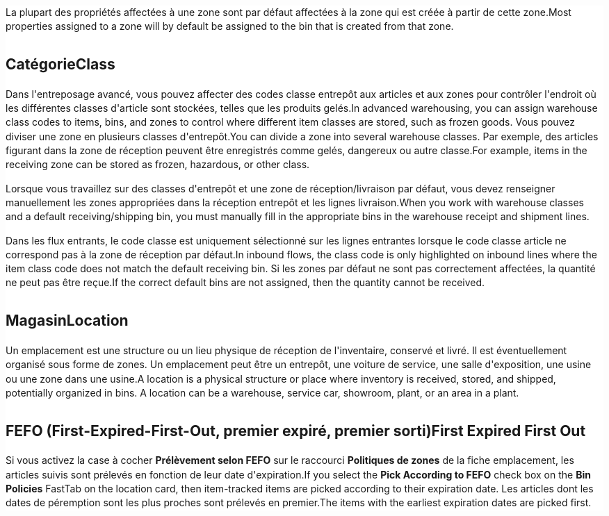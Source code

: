<span data-ttu-id="6ecd2-248">La plupart des propriétés affectées à une zone sont par défaut affectées à la zone qui est créée à partir de cette zone.</span><span class="sxs-lookup"><span data-stu-id="6ecd2-248">Most properties assigned to a zone will by default be assigned to the bin that is created from that zone.</span></span>  

## <a name="class"></a><span data-ttu-id="6ecd2-249">Catégorie</span><span class="sxs-lookup"><span data-stu-id="6ecd2-249">Class</span></span>  
<span data-ttu-id="6ecd2-250">Dans l'entreposage avancé, vous pouvez affecter des codes classe entrepôt aux articles et aux zones pour contrôler l'endroit où les différentes classes d'article sont stockées, telles que les produits gelés.</span><span class="sxs-lookup"><span data-stu-id="6ecd2-250">In advanced warehousing, you can assign warehouse class codes to items, bins, and zones to control where different item classes are stored, such as frozen goods.</span></span> <span data-ttu-id="6ecd2-251">Vous pouvez diviser une zone en plusieurs classes d'entrepôt.</span><span class="sxs-lookup"><span data-stu-id="6ecd2-251">You can divide a zone into several warehouse classes.</span></span> <span data-ttu-id="6ecd2-252">Par exemple, des articles figurant dans la zone de réception peuvent être enregistrés comme gelés, dangereux ou autre classe.</span><span class="sxs-lookup"><span data-stu-id="6ecd2-252">For example, items in the receiving zone can be stored as frozen, hazardous, or other class.</span></span>  

<span data-ttu-id="6ecd2-253">Lorsque vous travaillez sur des classes d'entrepôt et une zone de réception/livraison par défaut, vous devez renseigner manuellement les zones appropriées dans la réception entrepôt et les lignes livraison.</span><span class="sxs-lookup"><span data-stu-id="6ecd2-253">When you work with warehouse classes and a default receiving/shipping bin, you must manually fill in the appropriate bins in the warehouse receipt and shipment lines.</span></span>  

<span data-ttu-id="6ecd2-254">Dans les flux entrants, le code classe est uniquement sélectionné sur les lignes entrantes lorsque le code classe article ne correspond pas à la zone de réception par défaut.</span><span class="sxs-lookup"><span data-stu-id="6ecd2-254">In inbound flows, the class code is only highlighted on inbound lines where the item class code does not match the default receiving bin.</span></span> <span data-ttu-id="6ecd2-255">Si les zones par défaut ne sont pas correctement affectées, la quantité ne peut pas être reçue.</span><span class="sxs-lookup"><span data-stu-id="6ecd2-255">If the correct default bins are not assigned, then the quantity cannot be received.</span></span>  

## <a name="location"></a><span data-ttu-id="6ecd2-256">Magasin</span><span class="sxs-lookup"><span data-stu-id="6ecd2-256">Location</span></span>  
<span data-ttu-id="6ecd2-257">Un emplacement est une structure ou un lieu physique de réception de l'inventaire, conservé et livré. Il est éventuellement organisé sous forme de zones. Un emplacement peut être un entrepôt, une voiture de service, une salle d'exposition, une usine ou une zone dans une usine.</span><span class="sxs-lookup"><span data-stu-id="6ecd2-257">A location is a physical structure or place where inventory is received, stored, and shipped, potentially organized in bins. A location can be a warehouse, service car, showroom, plant, or an area in a plant.</span></span>  

## <a name="first-expired-first-out"></a><span data-ttu-id="6ecd2-258">FEFO (First-Expired-First-Out, premier expiré, premier sorti)</span><span class="sxs-lookup"><span data-stu-id="6ecd2-258">First Expired First Out</span></span>  
<span data-ttu-id="6ecd2-259">Si vous activez la case à cocher **Prélèvement selon FEFO** sur le raccourci **Politiques de zones** de la fiche emplacement, les articles suivis sont prélevés en fonction de leur date d'expiration.</span><span class="sxs-lookup"><span data-stu-id="6ecd2-259">If you select the **Pick According to FEFO** check box on the **Bin Policies** FastTab on the location card, then item-tracked items are picked according to their expiration date.</span></span> <span data-ttu-id="6ecd2-260">Les articles dont les dates de péremption sont les plus proches sont prélevés en premier.</span><span class="sxs-lookup"><span data-stu-id="6ecd2-260">The items with the earliest expiration dates are picked first.</span></span>  
